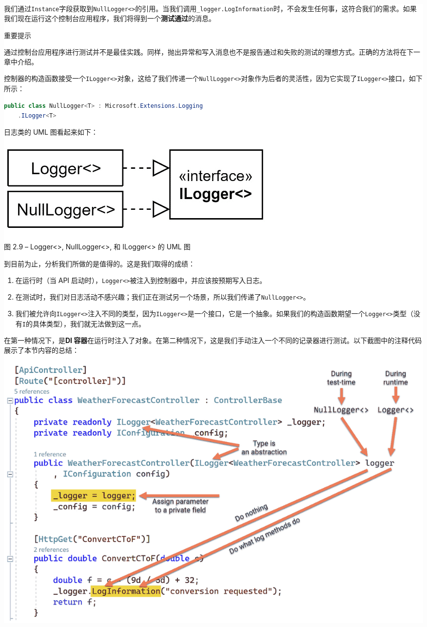 我们通过`Instance`字段获取到`NullLogger<>`的引用。当我们调用`_logger.LogInformation`时，不会发生任何事，这符合我们的需求。如果我们现在运行这个控制台应用程序，我们将得到一个**测试通过**的消息。

重要提示

通过控制台应用程序进行测试并不是最佳实践。同样，抛出异常和写入消息也不是报告通过和失败的测试的理想方式。正确的方法将在下一章中介绍。

控制器的构造函数接受一个`ILogger<>`对象，这给了我们传递一个`NullLogger<>`对象作为后者的灵活性，因为它实现了`ILogger<>`接口，如下所示：

```cs
public class NullLogger<T> : Microsoft.Extensions.Logging
    .ILogger<T>
```

日志类的 UML 图看起来如下：

![图 2.9 – Logger<>, NullLogger<>, 和 ILogger<> 的 UML 图](img/Figure_2.9_B18370.jpg)

图 2.9 – Logger<>, NullLogger<>, 和 ILogger<> 的 UML 图

到目前为止，分析我们所做的是值得的。这是我们取得的成绩：

1.  在运行时（当 API 启动时），`Logger<>`被注入到控制器中，并应该按预期写入日志。

1.  在测试时，我们对日志活动不感兴趣；我们正在测试另一个场景，所以我们传递了`NullLogger<>`。

1.  我们被允许向`ILogger<>`注入不同的类型，因为`ILogger<>`是一个接口，它是一个抽象。如果我们的构造函数期望一个`Logger<>`类型（没有`I`的具体类型），我们就无法做到这一点。

在第一种情况下，是**DI 容器**在运行时注入了对象。在第二种情况下，这是我们手动注入一个不同的记录器进行测试。以下截图中的注释代码展示了本节内容的总结：

![图 2.10 – 显示测试时间和运行时 DI 的注释代码](img/Figure_2.10_B18370.jpg)
